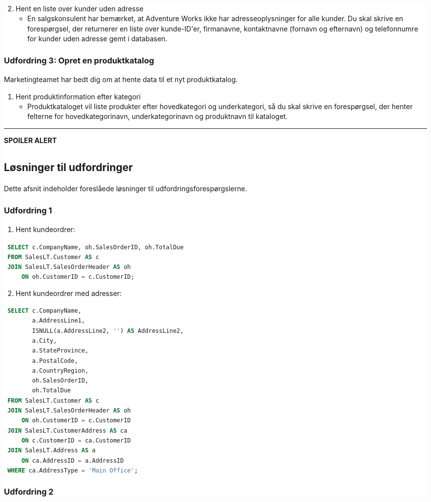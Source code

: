 2. Hent en liste over kunder uden adresse
   * En salgskonsulent har bemærket, at Adventure Works ikke har adresseoplysninger for alle kunder. Du skal skrive en forespørgsel, der returnerer en liste over kunde-ID'er, firmanavne, kontaktnavne (fornavn og efternavn) og telefonnumre for kunder uden adresse gemt i databasen.

### Udfordring 3: Opret en produktkatalog
Marketingteamet har bedt dig om at hente data til et nyt produktkatalog.

1. Hent produktinformation efter kategori
   * Produktkataloget vil liste produkter efter hovedkategori og underkategori, så du skal skrive en forespørgsel, der henter felterne for hovedkategorinavn, underkategorinavn og produktnavn til kataloget.

---
__SPOILER ALERT__

## Løsninger til udfordringer
Dette afsnit indeholder foreslåede løsninger til udfordringsforespørgslerne.

### Udfordring 1

1. Hent kundeordrer:

```SQL
 SELECT c.CompanyName, oh.SalesOrderID, oh.TotalDue
 FROM SalesLT.Customer AS c
 JOIN SalesLT.SalesOrderHeader AS oh
     ON oh.CustomerID = c.CustomerID;
```

2. Hent kundeordrer med adresser:

```SQL
 SELECT c.CompanyName,
        a.AddressLine1,
        ISNULL(a.AddressLine2, '') AS AddressLine2,
        a.City,
        a.StateProvince,
        a.PostalCode,
        a.CountryRegion,
        oh.SalesOrderID,
        oh.TotalDue
 FROM SalesLT.Customer AS c
 JOIN SalesLT.SalesOrderHeader AS oh
     ON oh.CustomerID = c.CustomerID
 JOIN SalesLT.CustomerAddress AS ca
     ON c.CustomerID = ca.CustomerID
 JOIN SalesLT.Address AS a
     ON ca.AddressID = a.AddressID
 WHERE ca.AddressType = 'Main Office';
```

### Udfordring 2
